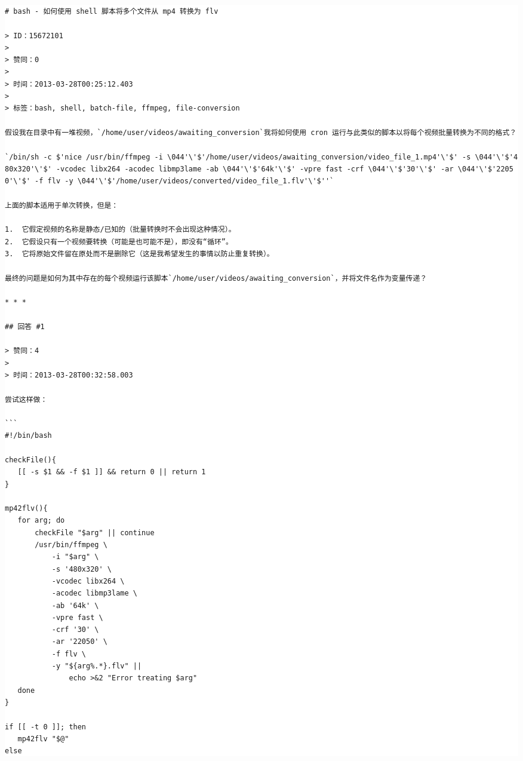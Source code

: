  `````
# bash - 如何使用 shell 脚本将多个文件从 mp4 转换为 flv

> ID：15672101
> 
> 赞同：0
> 
> 时间：2013-03-28T00:25:12.403
> 
> 标签：bash, shell, batch-file, ffmpeg, file-conversion

假设我在目录中有一堆视频，`/home/user/videos/awaiting_conversion`我将如何使用 cron 运行与此类似的脚本以将每个视频批量转换为不同的格式？

`/bin/sh -c $'nice /usr/bin/ffmpeg -i \044'\'$'/home/user/videos/awaiting_conversion/video_file_1.mp4'\'$' -s \044'\'$'480x320'\'$' -vcodec libx264 -acodec libmp3lame -ab \044'\'$'64k'\'$' -vpre fast -crf \044'\'$'30'\'$' -ar \044'\'$'22050'\'$' -f flv -y \044'\'$'/home/user/videos/converted/video_file_1.flv'\'$''`

上面的脚本适用于单次转换，但是：

1.  它假定视频的名称是静态/已知的（批量转换时不会出现这种情况）。
2.  它假设只有一个视频要转换（可能是也可能不是），即没有“循环”。
3.  它将原始文件留在原处而不是删除它（这是我希望发生的事情以防止重复转换）。

最终的问题是如何为其中存在的每个视频运行该脚本`/home/user/videos/awaiting_conversion`，并将文件名作为变量传递？

* * *

## 回答 #1

> 赞同：4
> 
> 时间：2013-03-28T00:32:58.003

尝试这样做：

```
#!/bin/bash

checkFile(){
    [[ -s $1 && -f $1 ]] && return 0 || return 1
}

mp42flv(){
    for arg; do
        checkFile "$arg" || continue
        /usr/bin/ffmpeg \
            -i "$arg" \
            -s '480x320' \
            -vcodec libx264 \
            -acodec libmp3lame \
            -ab '64k' \
            -vpre fast \
            -crf '30' \
            -ar '22050' \
            -f flv \
            -y "${arg%.*}.flv" ||
                echo >&2 "Error treating $arg"
    done
}

if [[ -t 0 ]]; then
    mp42flv "$@"
else
 `````